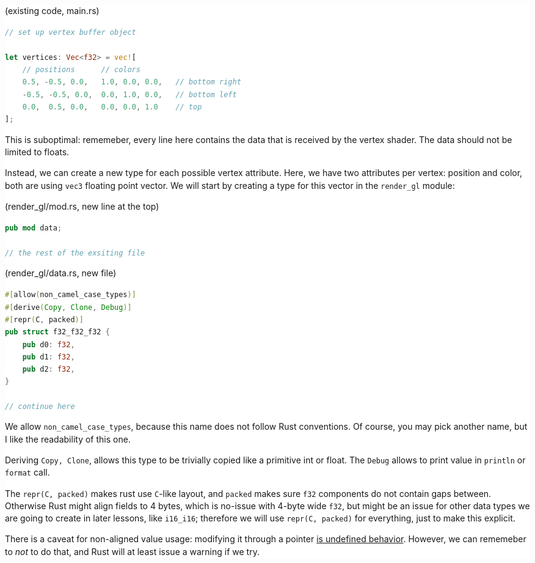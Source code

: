 (existing code, main.rs)

```rust
// set up vertex buffer object

let vertices: Vec<f32> = vec![
    // positions      // colors
    0.5, -0.5, 0.0,   1.0, 0.0, 0.0,   // bottom right
    -0.5, -0.5, 0.0,  0.0, 1.0, 0.0,   // bottom left
    0.0,  0.5, 0.0,   0.0, 0.0, 1.0    // top
];
```

This is suboptimal: rememeber, every line here contains the data that is received by
the vertex shader. The data should not be limited to floats.

Instead, we can create a new type for each possible vertex attribute.
Here, we have two attributes per vertex: position and color, both are using `vec3` floating
point vector. We will start by creating a type for this vector in the `render_gl` module:

(render_gl/mod.rs, new line at the top)

```rust
pub mod data;

// the rest of the exsiting file
```

(render_gl/data.rs, new file)

```rust
#[allow(non_camel_case_types)]
#[derive(Copy, Clone, Debug)]
#[repr(C, packed)]
pub struct f32_f32_f32 {
    pub d0: f32,
    pub d1: f32,
    pub d2: f32,
}

// continue here
```

We allow `non_camel_case_types`, because this name does not follow Rust conventions. Of course,
you may pick another name, but I like the readability of this one.

Deriving `Copy, Clone`, allows this type to be trivially copied like a primitive
int or float. The `Debug` allows to print value in `println` or `format` call.

The `repr(C, packed)` makes rust use `C`-like layout, and `packed` makes sure `f32` components
do not contain gaps between. Otherwise Rust might align fields to 4 bytes, which is no-issue with
4-byte wide `f32`, but might be an issue for other data types we are going to create in later
lessons, like `i16_i16`; 
therefore we will use `repr(C, packed)` for everything, just to make this explicit.

There is a caveat for non-aligned value usage: modifying it through a pointer
[is undefined behavior](https://github.com/rust-lang/rust/issues/27060). However, 
we can rememeber to  _not_ to do that, and Rust will at least issue a warning if we try.
